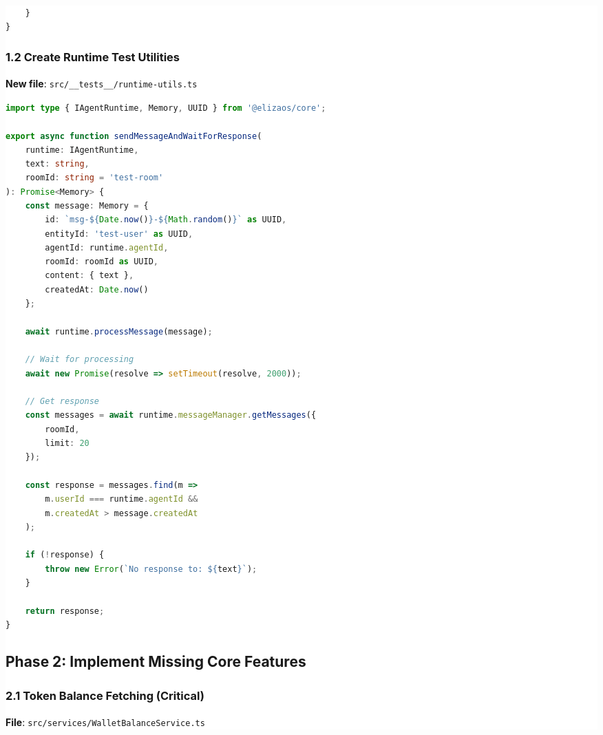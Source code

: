 ```typescript
    }
}
```

### 1.2 Create Runtime Test Utilities
**New file**: `src/__tests__/runtime-utils.ts`
```typescript
import type { IAgentRuntime, Memory, UUID } from '@elizaos/core';

export async function sendMessageAndWaitForResponse(
    runtime: IAgentRuntime,
    text: string,
    roomId: string = 'test-room'
): Promise<Memory> {
    const message: Memory = {
        id: `msg-${Date.now()}-${Math.random()}` as UUID,
        entityId: 'test-user' as UUID,
        agentId: runtime.agentId,
        roomId: roomId as UUID,
        content: { text },
        createdAt: Date.now()
    };
    
    await runtime.processMessage(message);
    
    // Wait for processing
    await new Promise(resolve => setTimeout(resolve, 2000));
    
    // Get response
    const messages = await runtime.messageManager.getMessages({
        roomId,
        limit: 20
    });
    
    const response = messages.find(m => 
        m.userId === runtime.agentId && 
        m.createdAt > message.createdAt
    );
    
    if (!response) {
        throw new Error(`No response to: ${text}`);
    }
    
    return response;
}
```

## Phase 2: Implement Missing Core Features

### 2.1 Token Balance Fetching (Critical)
**File**: `src/services/WalletBalanceService.ts`
